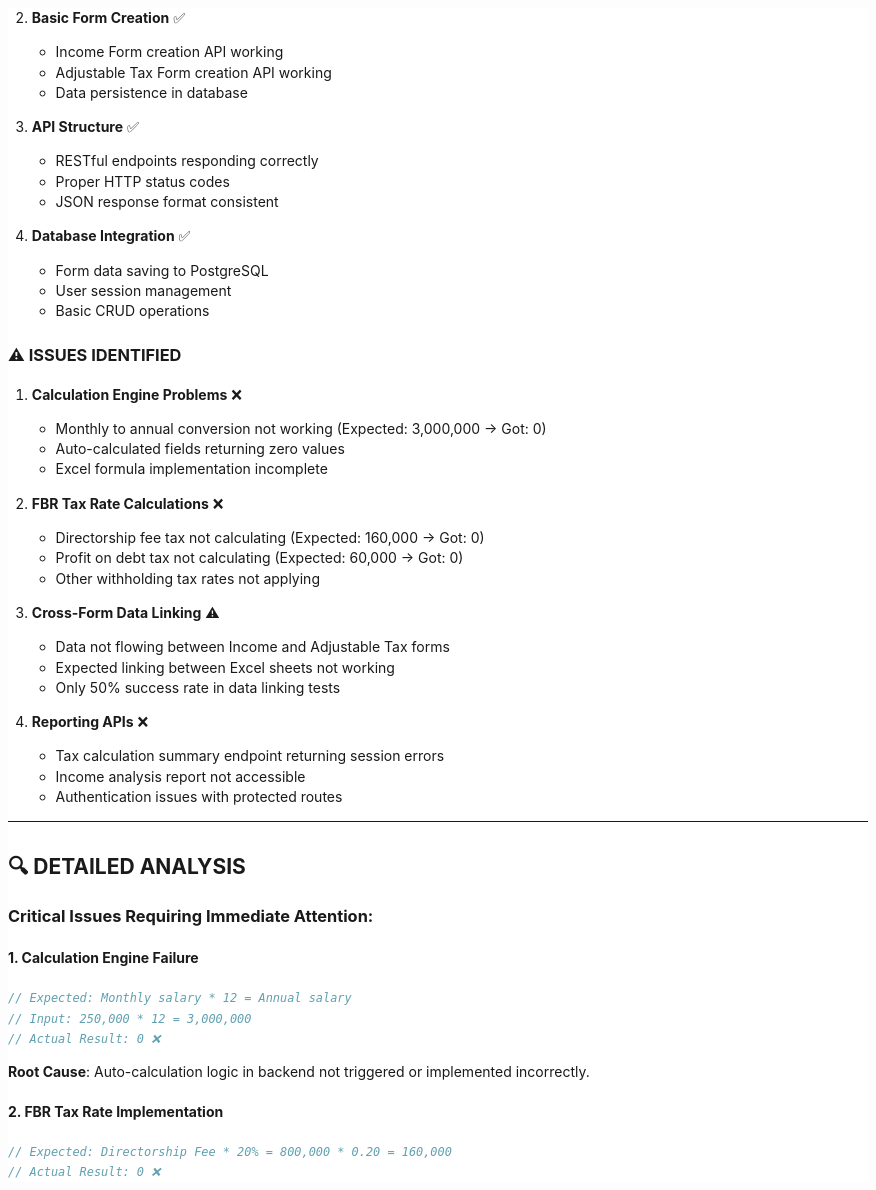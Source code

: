 2. **Basic Form Creation** ✅
   - Income Form creation API working
   - Adjustable Tax Form creation API working
   - Data persistence in database

3. **API Structure** ✅
   - RESTful endpoints responding correctly
   - Proper HTTP status codes
   - JSON response format consistent

4. **Database Integration** ✅
   - Form data saving to PostgreSQL
   - User session management
   - Basic CRUD operations

### **⚠️ ISSUES IDENTIFIED**

1. **Calculation Engine Problems** ❌
   - Monthly to annual conversion not working (Expected: 3,000,000 → Got: 0)
   - Auto-calculated fields returning zero values
   - Excel formula implementation incomplete

2. **FBR Tax Rate Calculations** ❌
   - Directorship fee tax not calculating (Expected: 160,000 → Got: 0)
   - Profit on debt tax not calculating (Expected: 60,000 → Got: 0)
   - Other withholding tax rates not applying

3. **Cross-Form Data Linking** ⚠️
   - Data not flowing between Income and Adjustable Tax forms
   - Expected linking between Excel sheets not working
   - Only 50% success rate in data linking tests

4. **Reporting APIs** ❌
   - Tax calculation summary endpoint returning session errors
   - Income analysis report not accessible
   - Authentication issues with protected routes

---

## 🔍 **DETAILED ANALYSIS**

### **Critical Issues Requiring Immediate Attention**:

#### **1. Calculation Engine Failure**
```javascript
// Expected: Monthly salary * 12 = Annual salary
// Input: 250,000 * 12 = 3,000,000
// Actual Result: 0 ❌
```

**Root Cause**: Auto-calculation logic in backend not triggered or implemented incorrectly.

#### **2. FBR Tax Rate Implementation**
```javascript
// Expected: Directorship Fee * 20% = 800,000 * 0.20 = 160,000
// Actual Result: 0 ❌
```
